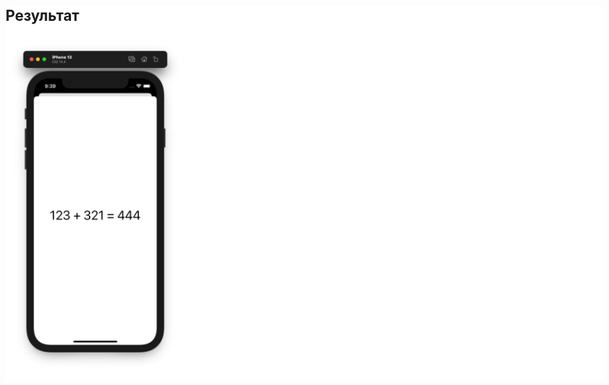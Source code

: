 ## Результат
<p align="left">
  <img src="./imgs/result.png" width="30%" height="30%" title="hover text">
</p>
